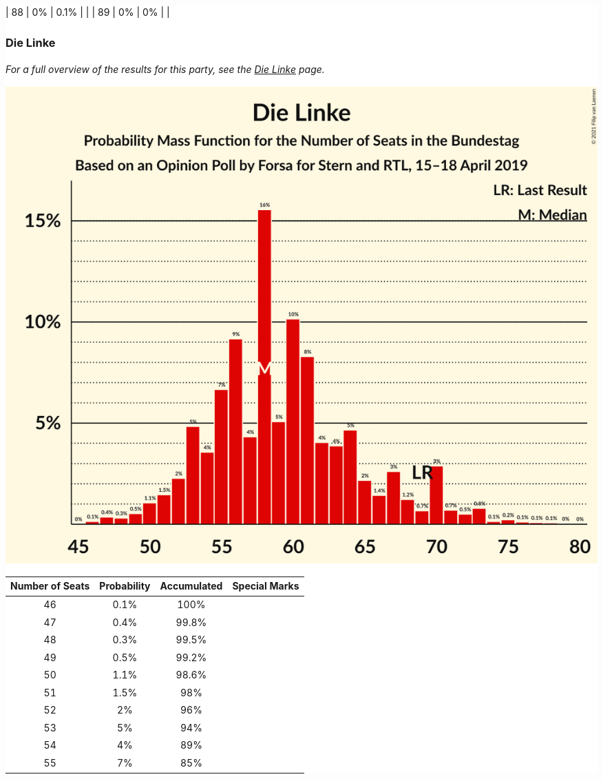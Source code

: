 | 88 | 0% | 0.1% |  |
| 89 | 0% | 0% |  |

### Die Linke

*For a full overview of the results for this party, see the [Die Linke](party-dielinke.html) page.*

![Graph with seats probability mass function not yet produced](2019-04-18-Forsa-seats-pmf-dielinke.png "Seats Probability Mass Function")

| Number of Seats | Probability | Accumulated | Special Marks |
|:---------------:|:-----------:|:-----------:|:-------------:|
| 46 | 0.1% | 100% |  |
| 47 | 0.4% | 99.8% |  |
| 48 | 0.3% | 99.5% |  |
| 49 | 0.5% | 99.2% |  |
| 50 | 1.1% | 98.6% |  |
| 51 | 1.5% | 98% |  |
| 52 | 2% | 96% |  |
| 53 | 5% | 94% |  |
| 54 | 4% | 89% |  |
| 55 | 7% | 85% |  |